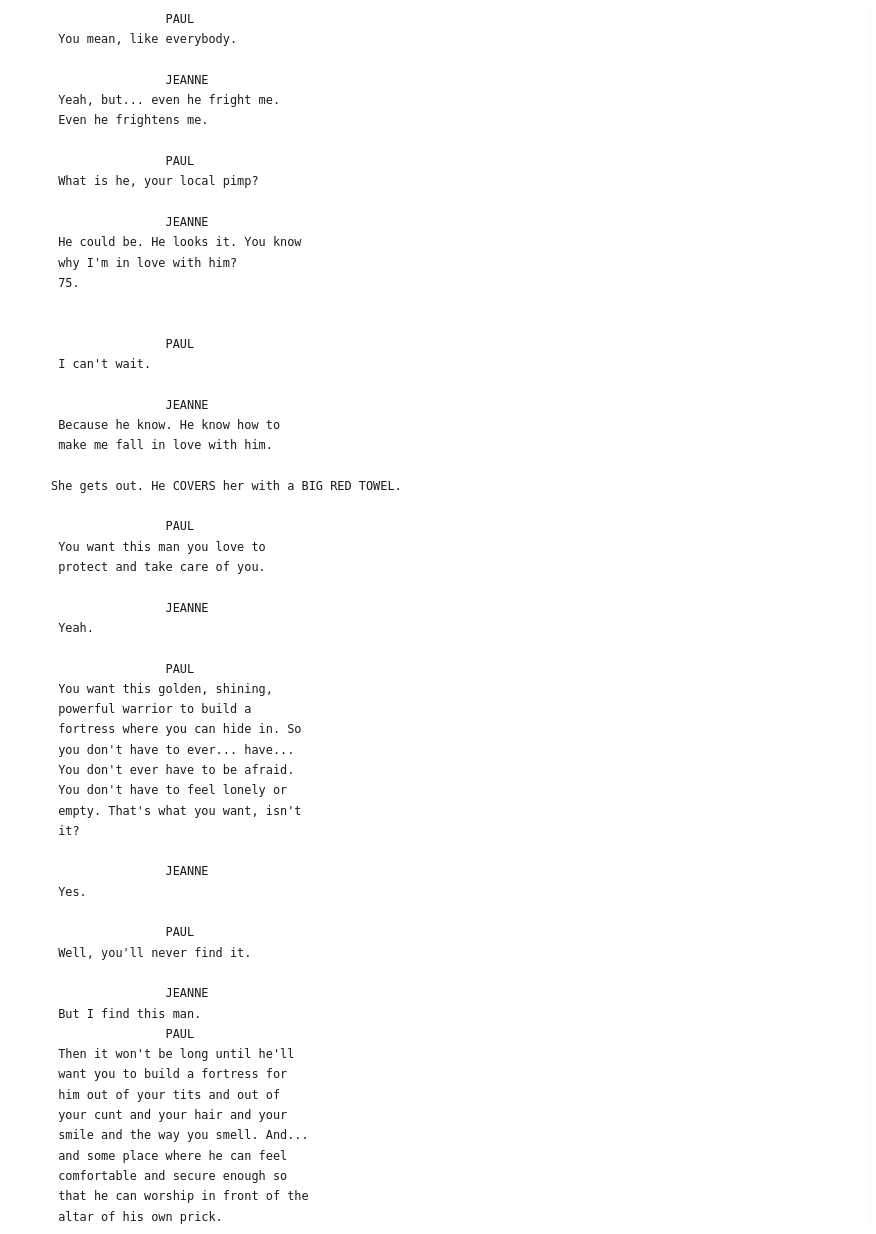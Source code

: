                           PAUL
           You mean, like everybody.
                         
                          JEANNE
           Yeah, but... even he fright me.
           Even he frightens me.
                         
                          PAUL
           What is he, your local pimp?
                         
                          JEANNE
           He could be. He looks it. You know
           why I'm in love with him?
           75.
                         
                         
                          PAUL
           I can't wait.
                         
                          JEANNE
           Because he know. He know how to
           make me fall in love with him.
                         
          She gets out. He COVERS her with a BIG RED TOWEL.
                         
                          PAUL
           You want this man you love to
           protect and take care of you.
                         
                          JEANNE
           Yeah.
                         
                          PAUL
           You want this golden, shining,
           powerful warrior to build a
           fortress where you can hide in. So
           you don't have to ever... have...
           You don't ever have to be afraid.
           You don't have to feel lonely or
           empty. That's what you want, isn't
           it?
                         
                          JEANNE
           Yes.
                         
                          PAUL
           Well, you'll never find it.
                         
                          JEANNE
           But I find this man.
                          PAUL
           Then it won't be long until he'll
           want you to build a fortress for
           him out of your tits and out of
           your cunt and your hair and your
           smile and the way you smell. And...
           and some place where he can feel
           comfortable and secure enough so
           that he can worship in front of the
           altar of his own prick.
                         